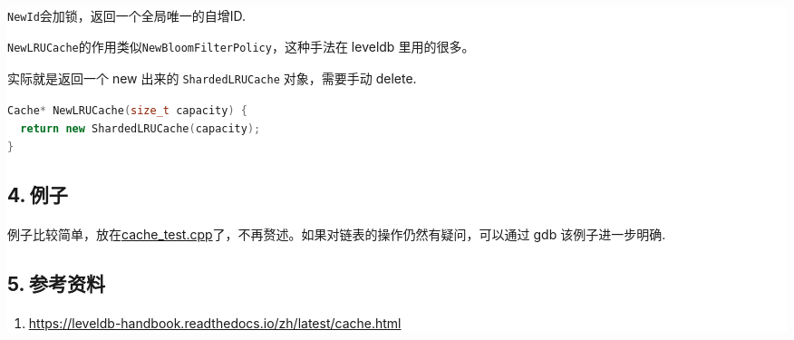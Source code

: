 `NewId`会加锁，返回一个全局唯一的自增ID.

`NewLRUCache`的作用类似`NewBloomFilterPolicy`，这种手法在 leveldb 里用的很多。

实际就是返回一个 new 出来的 `ShardedLRUCache` 对象，需要手动 delete.

```cpp
Cache* NewLRUCache(size_t capacity) {
  return new ShardedLRUCache(capacity);
}
```

## 4. 例子

例子比较简单，放在[cache_test.cpp](https://github.com/yingshin/leveldb_more_annotation/blob/master/my_test/cache_test.cpp)了，不再赘述。如果对链表的操作仍然有疑问，可以通过 gdb 该例子进一步明确.

## 5. 参考资料

1. <https://leveldb-handbook.readthedocs.io/zh/latest/cache.html>

